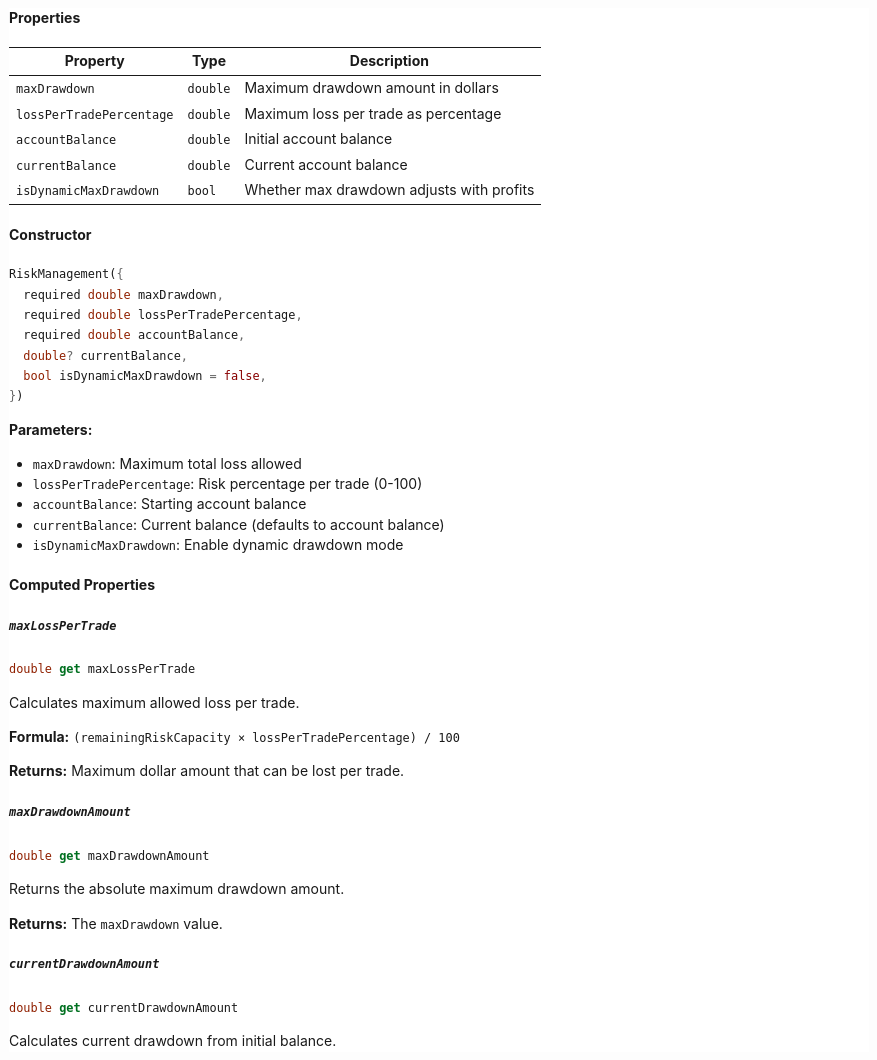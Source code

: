 #### Properties

| Property | Type | Description |
|----------|------|-------------|
| `maxDrawdown` | `double` | Maximum drawdown amount in dollars |
| `lossPerTradePercentage` | `double` | Maximum loss per trade as percentage |
| `accountBalance` | `double` | Initial account balance |
| `currentBalance` | `double` | Current account balance |
| `isDynamicMaxDrawdown` | `bool` | Whether max drawdown adjusts with profits |

#### Constructor

```dart
RiskManagement({
  required double maxDrawdown,
  required double lossPerTradePercentage,
  required double accountBalance,
  double? currentBalance,
  bool isDynamicMaxDrawdown = false,
})
```

**Parameters:**
- `maxDrawdown`: Maximum total loss allowed
- `lossPerTradePercentage`: Risk percentage per trade (0-100)
- `accountBalance`: Starting account balance
- `currentBalance`: Current balance (defaults to account balance)
- `isDynamicMaxDrawdown`: Enable dynamic drawdown mode

#### Computed Properties

##### `maxLossPerTrade`
```dart
double get maxLossPerTrade
```
Calculates maximum allowed loss per trade.

**Formula:** `(remainingRiskCapacity × lossPerTradePercentage) / 100`

**Returns:** Maximum dollar amount that can be lost per trade.

##### `maxDrawdownAmount`
```dart
double get maxDrawdownAmount
```
Returns the absolute maximum drawdown amount.

**Returns:** The `maxDrawdown` value.

##### `currentDrawdownAmount`
```dart
double get currentDrawdownAmount
```
Calculates current drawdown from initial balance.
